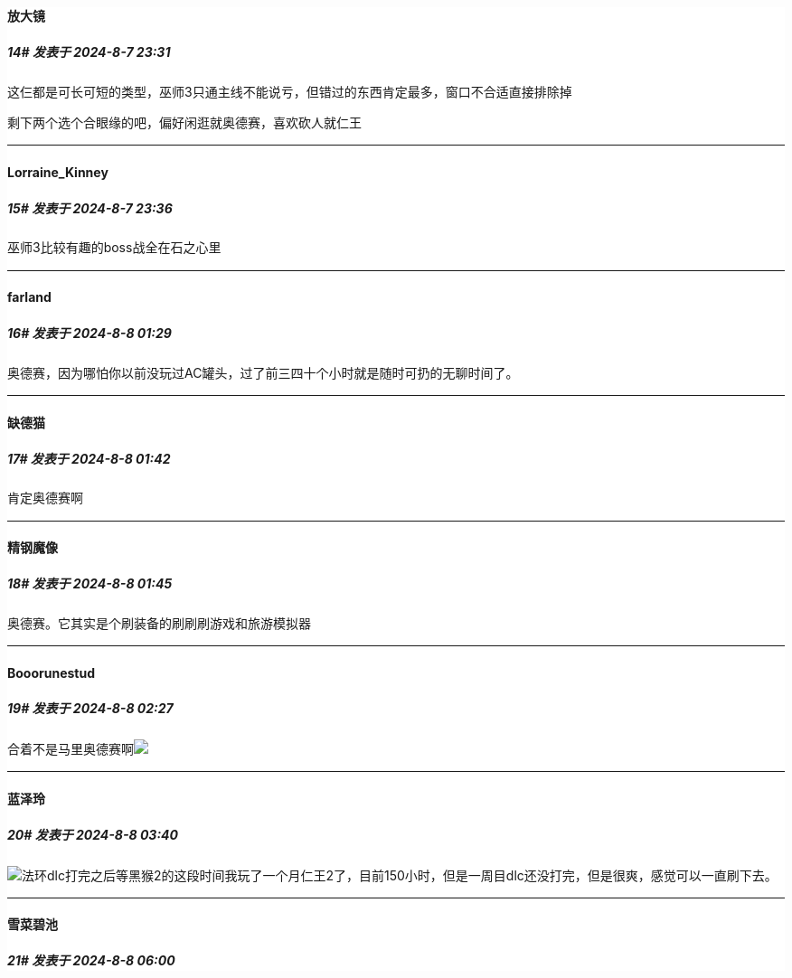 ####  放大镜  
##### 14#       发表于 2024-8-7 23:31

这仨都是可长可短的类型，巫师3只通主线不能说亏，但错过的东西肯定最多，窗口不合适直接排除掉

剩下两个选个合眼缘的吧，偏好闲逛就奥德赛，喜欢砍人就仁王

*****

####  Lorraine_Kinney  
##### 15#       发表于 2024-8-7 23:36

巫师3比较有趣的boss战全在石之心里

*****

####  farland  
##### 16#       发表于 2024-8-8 01:29

奥德赛，因为哪怕你以前没玩过AC罐头，过了前三四十个小时就是随时可扔的无聊时间了。

*****

####  缺德猫  
##### 17#       发表于 2024-8-8 01:42

肯定奥德赛啊

*****

####  精钢魔像  
##### 18#       发表于 2024-8-8 01:45

奥德赛。它其实是个刷装备的刷刷刷游戏和旅游模拟器

*****

####  Booorunestud  
##### 19#       发表于 2024-8-8 02:27

合着不是马里奥德赛啊<img src="https://static.saraba1st.com/image/smiley/face2017/001.png" referrerpolicy="no-referrer">

*****

####  蓝泽玲  
##### 20#       发表于 2024-8-8 03:40

<img src="https://static.saraba1st.com/image/smiley/face2017/220.png" referrerpolicy="no-referrer">法环dlc打完之后等黑猴2的这段时间我玩了一个月仁王2了，目前150小时，但是一周目dlc还没打完，但是很爽，感觉可以一直刷下去。

*****

####  雪菜碧池  
##### 21#       发表于 2024-8-8 06:00
